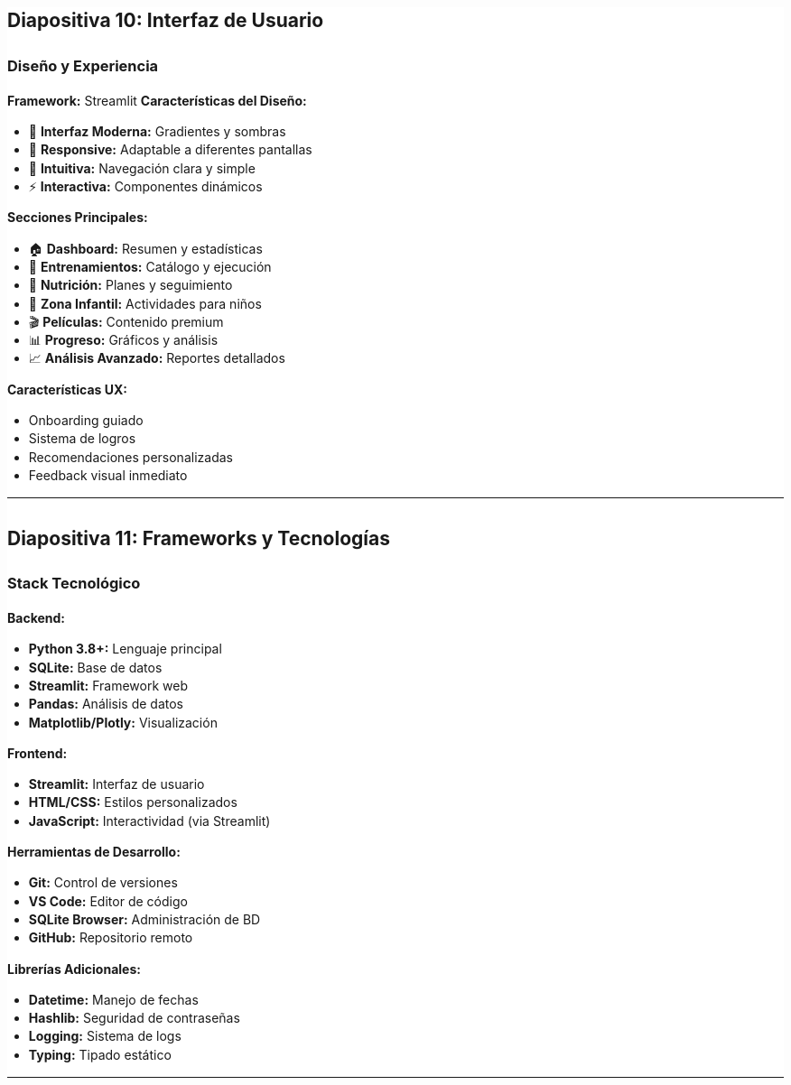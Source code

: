 
## Diapositiva 10: Interfaz de Usuario
### Diseño y Experiencia

**Framework:** Streamlit
**Características del Diseño:**
- 🎨 **Interfaz Moderna:** Gradientes y sombras
- 📱 **Responsive:** Adaptable a diferentes pantallas
- 🎯 **Intuitiva:** Navegación clara y simple
- ⚡ **Interactiva:** Componentes dinámicos

**Secciones Principales:**
- 🏠 **Dashboard:** Resumen y estadísticas
- 💪 **Entrenamientos:** Catálogo y ejecución
- 🍎 **Nutrición:** Planes y seguimiento
- 👶 **Zona Infantil:** Actividades para niños
- 🎬 **Películas:** Contenido premium
- 📊 **Progreso:** Gráficos y análisis
- 📈 **Análisis Avanzado:** Reportes detallados

**Características UX:**
- Onboarding guiado
- Sistema de logros
- Recomendaciones personalizadas
- Feedback visual inmediato

---

## Diapositiva 11: Frameworks y Tecnologías
### Stack Tecnológico

**Backend:**
- **Python 3.8+:** Lenguaje principal
- **SQLite:** Base de datos
- **Streamlit:** Framework web
- **Pandas:** Análisis de datos
- **Matplotlib/Plotly:** Visualización

**Frontend:**
- **Streamlit:** Interfaz de usuario
- **HTML/CSS:** Estilos personalizados
- **JavaScript:** Interactividad (via Streamlit)

**Herramientas de Desarrollo:**
- **Git:** Control de versiones
- **VS Code:** Editor de código
- **SQLite Browser:** Administración de BD
- **GitHub:** Repositorio remoto

**Librerías Adicionales:**
- **Datetime:** Manejo de fechas
- **Hashlib:** Seguridad de contraseñas
- **Logging:** Sistema de logs
- **Typing:** Tipado estático

---